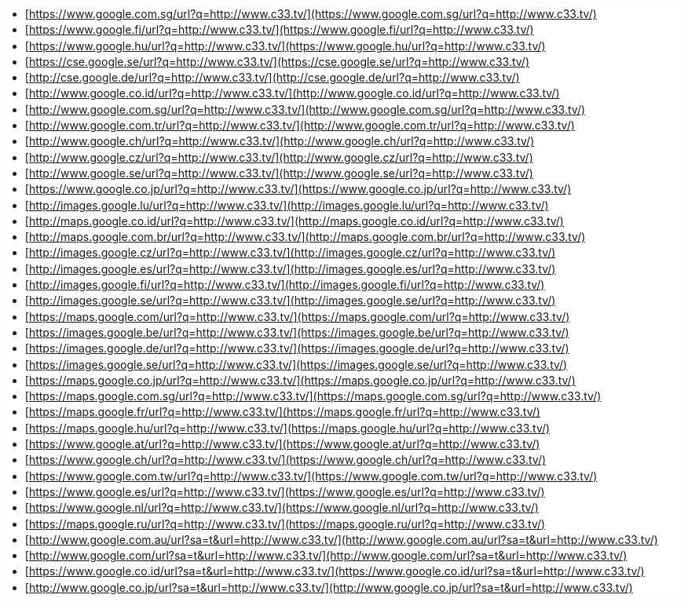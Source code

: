 - [https://www.google.com.sg/url?q=http://www.c33.tv/](https://www.google.com.sg/url?q=http://www.c33.tv/)
- [https://www.google.fi/url?q=http://www.c33.tv/](https://www.google.fi/url?q=http://www.c33.tv/)
- [https://www.google.hu/url?q=http://www.c33.tv/](https://www.google.hu/url?q=http://www.c33.tv/)
- [https://cse.google.se/url?q=http://www.c33.tv/](https://cse.google.se/url?q=http://www.c33.tv/)
- [http://cse.google.de/url?q=http://www.c33.tv/](http://cse.google.de/url?q=http://www.c33.tv/)
- [http://www.google.co.id/url?q=http://www.c33.tv/](http://www.google.co.id/url?q=http://www.c33.tv/)
- [http://www.google.com.sg/url?q=http://www.c33.tv/](http://www.google.com.sg/url?q=http://www.c33.tv/)
- [http://www.google.com.tr/url?q=http://www.c33.tv/](http://www.google.com.tr/url?q=http://www.c33.tv/)
- [http://www.google.ch/url?q=http://www.c33.tv/](http://www.google.ch/url?q=http://www.c33.tv/)
- [http://www.google.cz/url?q=http://www.c33.tv/](http://www.google.cz/url?q=http://www.c33.tv/)
- [http://www.google.se/url?q=http://www.c33.tv/](http://www.google.se/url?q=http://www.c33.tv/)
- [https://www.google.co.jp/url?q=http://www.c33.tv/](https://www.google.co.jp/url?q=http://www.c33.tv/)
- [http://images.google.lu/url?q=http://www.c33.tv/](http://images.google.lu/url?q=http://www.c33.tv/)
- [http://maps.google.co.id/url?q=http://www.c33.tv/](http://maps.google.co.id/url?q=http://www.c33.tv/)
- [http://maps.google.com.br/url?q=http://www.c33.tv/](http://maps.google.com.br/url?q=http://www.c33.tv/)
- [http://images.google.cz/url?q=http://www.c33.tv/](http://images.google.cz/url?q=http://www.c33.tv/)
- [http://images.google.es/url?q=http://www.c33.tv/](http://images.google.es/url?q=http://www.c33.tv/)
- [http://images.google.fi/url?q=http://www.c33.tv/](http://images.google.fi/url?q=http://www.c33.tv/)
- [http://images.google.se/url?q=http://www.c33.tv/](http://images.google.se/url?q=http://www.c33.tv/)
- [https://maps.google.com/url?q=http://www.c33.tv/](https://maps.google.com/url?q=http://www.c33.tv/)
- [https://images.google.be/url?q=http://www.c33.tv/](https://images.google.be/url?q=http://www.c33.tv/)
- [https://images.google.de/url?q=http://www.c33.tv/](https://images.google.de/url?q=http://www.c33.tv/)
- [https://images.google.se/url?q=http://www.c33.tv/](https://images.google.se/url?q=http://www.c33.tv/)
- [https://maps.google.co.jp/url?q=http://www.c33.tv/](https://maps.google.co.jp/url?q=http://www.c33.tv/)
- [https://maps.google.com.sg/url?q=http://www.c33.tv/](https://maps.google.com.sg/url?q=http://www.c33.tv/)
- [https://maps.google.fr/url?q=http://www.c33.tv/](https://maps.google.fr/url?q=http://www.c33.tv/)
- [https://maps.google.hu/url?q=http://www.c33.tv/](https://maps.google.hu/url?q=http://www.c33.tv/)
- [https://www.google.at/url?q=http://www.c33.tv/](https://www.google.at/url?q=http://www.c33.tv/)
- [https://www.google.ch/url?q=http://www.c33.tv/](https://www.google.ch/url?q=http://www.c33.tv/)
- [https://www.google.com.tw/url?q=http://www.c33.tv/](https://www.google.com.tw/url?q=http://www.c33.tv/)
- [https://www.google.es/url?q=http://www.c33.tv/](https://www.google.es/url?q=http://www.c33.tv/)
- [https://www.google.nl/url?q=http://www.c33.tv/](https://www.google.nl/url?q=http://www.c33.tv/)
- [https://maps.google.ru/url?q=http://www.c33.tv/](https://maps.google.ru/url?q=http://www.c33.tv/)
- [http://www.google.com.au/url?sa=t&url=http://www.c33.tv/](http://www.google.com.au/url?sa=t&url=http://www.c33.tv/)
- [http://www.google.com/url?sa=t&url=http://www.c33.tv/](http://www.google.com/url?sa=t&url=http://www.c33.tv/)
- [https://www.google.co.id/url?sa=t&url=http://www.c33.tv/](https://www.google.co.id/url?sa=t&url=http://www.c33.tv/)
- [http://www.google.co.jp/url?sa=t&url=http://www.c33.tv/](http://www.google.co.jp/url?sa=t&url=http://www.c33.tv/)